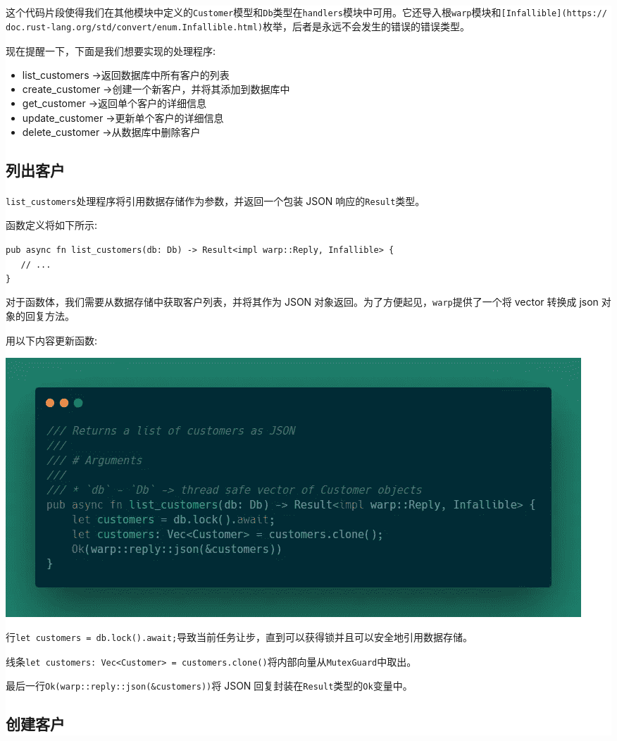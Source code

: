 这个代码片段使得我们在其他模块中定义的`Customer`模型和`Db`类型在`handlers`模块中可用。它还导入根`warp`模块和`[Infallible](https://doc.rust-lang.org/std/convert/enum.Infallible.html)`枚举，后者是永远不会发生的错误的错误类型。

现在提醒一下，下面是我们想要实现的处理程序:

*   list_customers ->返回数据库中所有客户的列表
*   create_customer ->创建一个新客户，并将其添加到数据库中
*   get_customer ->返回单个客户的详细信息
*   update_customer ->更新单个客户的详细信息
*   delete_customer ->从数据库中删除客户

## 列出客户

`list_customers`处理程序将引用数据存储作为参数，并返回一个包装 JSON 响应的`Result`类型。

函数定义将如下所示:

```
pub async fn list_customers(db: Db) -> Result<impl warp::Reply, Infallible> {
   // ... 
}
```

对于函数体，我们需要从数据存储中获取客户列表，并将其作为 JSON 对象返回。为了方便起见，`warp`提供了一个将 vector 转换成 json 对象的回复方法。

用以下内容更新函数:

![](img/f03157deeadd096cc51a6d6b3dd995b9.png)

行`let customers = db.lock().await;`导致当前任务让步，直到可以获得锁并且可以安全地引用数据存储。

线条`let customers: Vec<Customer> = customers.clone()`将内部向量从`MutexGuard`中取出。

最后一行`Ok(warp::reply::json(&customers))`将 JSON 回复封装在`Result`类型的`Ok`变量中。

## 创建客户
